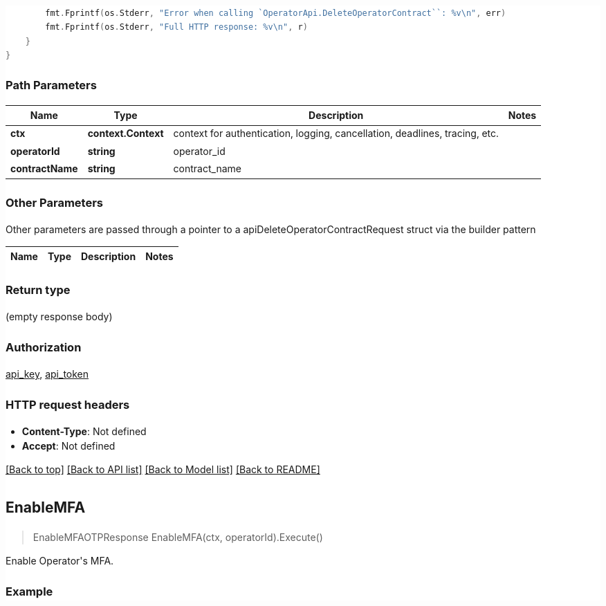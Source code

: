 ```go
        fmt.Fprintf(os.Stderr, "Error when calling `OperatorApi.DeleteOperatorContract``: %v\n", err)
        fmt.Fprintf(os.Stderr, "Full HTTP response: %v\n", r)
    }
}
```

### Path Parameters


Name | Type | Description  | Notes
------------- | ------------- | ------------- | -------------
**ctx** | **context.Context** | context for authentication, logging, cancellation, deadlines, tracing, etc.
**operatorId** | **string** | operator_id | 
**contractName** | **string** | contract_name | 

### Other Parameters

Other parameters are passed through a pointer to a apiDeleteOperatorContractRequest struct via the builder pattern


Name | Type | Description  | Notes
------------- | ------------- | ------------- | -------------



### Return type

 (empty response body)

### Authorization

[api_key](../README.md#api_key), [api_token](../README.md#api_token)

### HTTP request headers

- **Content-Type**: Not defined
- **Accept**: Not defined

[[Back to top]](#) [[Back to API list]](../README.md#documentation-for-api-endpoints)
[[Back to Model list]](../README.md#documentation-for-models)
[[Back to README]](../README.md)


## EnableMFA

> EnableMFAOTPResponse EnableMFA(ctx, operatorId).Execute()

Enable Operator's MFA.



### Example
